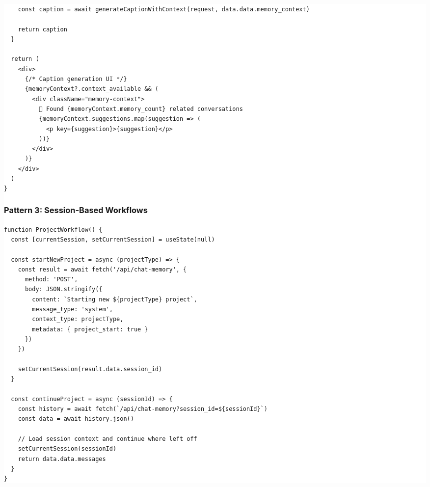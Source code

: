 ```tsx
    const caption = await generateCaptionWithContext(request, data.data.memory_context)
    
    return caption
  }
  
  return (
    <div>
      {/* Caption generation UI */}
      {memoryContext?.context_available && (
        <div className="memory-context">
          💭 Found {memoryContext.memory_count} related conversations
          {memoryContext.suggestions.map(suggestion => (
            <p key={suggestion}>{suggestion}</p>
          ))}
        </div>
      )}
    </div>
  )
}
```

### **Pattern 3: Session-Based Workflows**
```tsx
function ProjectWorkflow() {
  const [currentSession, setCurrentSession] = useState(null)
  
  const startNewProject = async (projectType) => {
    const result = await fetch('/api/chat-memory', {
      method: 'POST',
      body: JSON.stringify({
        content: `Starting new ${projectType} project`,
        message_type: 'system',
        context_type: projectType,
        metadata: { project_start: true }
      })
    })
    
    setCurrentSession(result.data.session_id)
  }
  
  const continueProject = async (sessionId) => {
    const history = await fetch(`/api/chat-memory?session_id=${sessionId}`)
    const data = await history.json()
    
    // Load session context and continue where left off
    setCurrentSession(sessionId)
    return data.data.messages
  }
}
```
